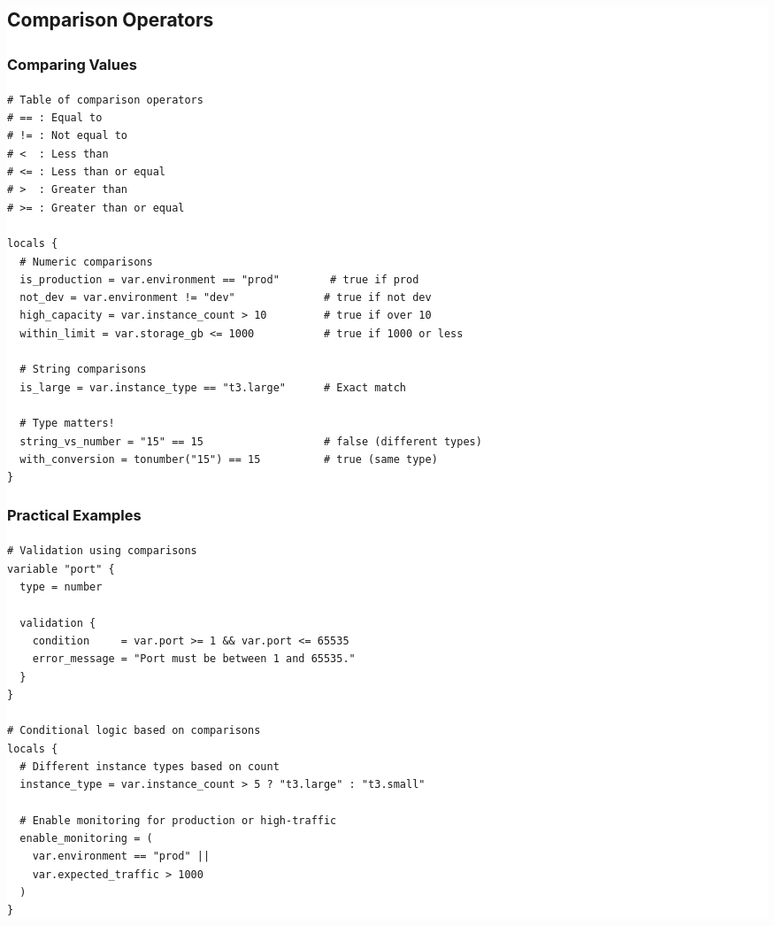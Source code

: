 ## Comparison Operators

### Comparing Values
```t
# Table of comparison operators
# == : Equal to
# != : Not equal to
# <  : Less than
# <= : Less than or equal
# >  : Greater than
# >= : Greater than or equal

locals {
  # Numeric comparisons
  is_production = var.environment == "prod"        # true if prod
  not_dev = var.environment != "dev"              # true if not dev
  high_capacity = var.instance_count > 10         # true if over 10
  within_limit = var.storage_gb <= 1000           # true if 1000 or less
  
  # String comparisons
  is_large = var.instance_type == "t3.large"      # Exact match
  
  # Type matters!
  string_vs_number = "15" == 15                   # false (different types)
  with_conversion = tonumber("15") == 15          # true (same type)
}
```

### Practical Examples
```t
# Validation using comparisons
variable "port" {
  type = number
  
  validation {
    condition     = var.port >= 1 && var.port <= 65535
    error_message = "Port must be between 1 and 65535."
  }
}

# Conditional logic based on comparisons
locals {
  # Different instance types based on count
  instance_type = var.instance_count > 5 ? "t3.large" : "t3.small"
  
  # Enable monitoring for production or high-traffic
  enable_monitoring = (
    var.environment == "prod" || 
    var.expected_traffic > 1000
  )
}
```
